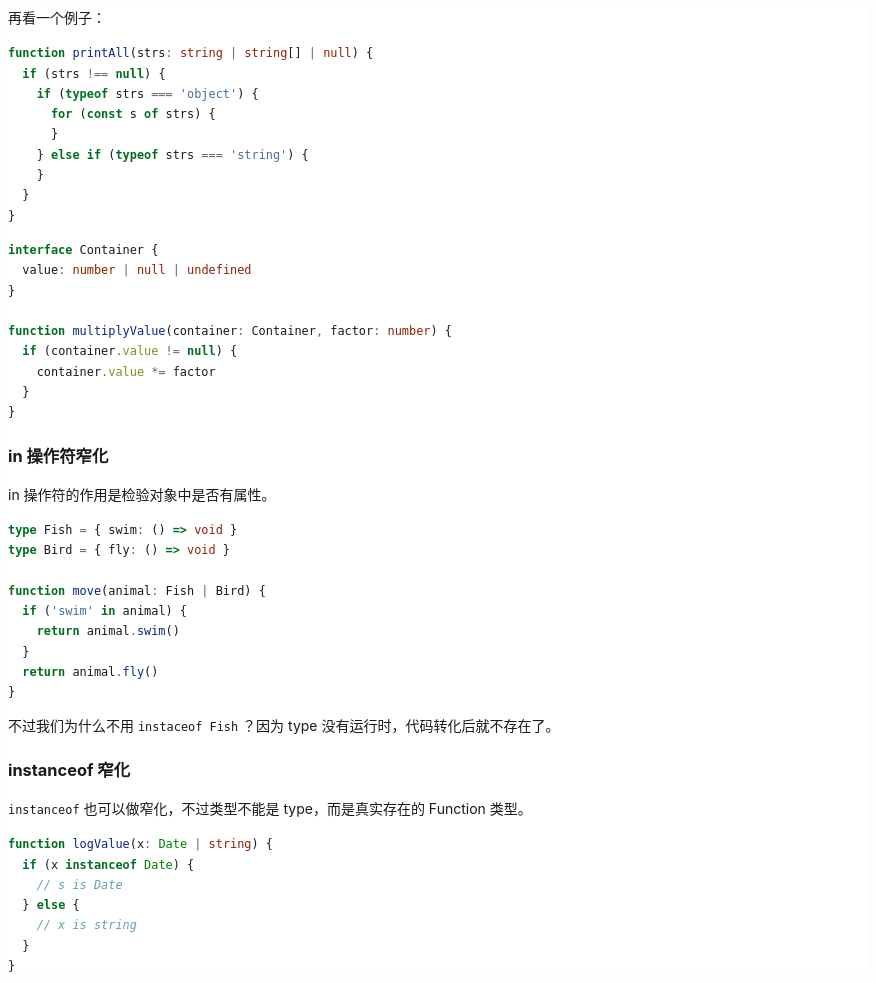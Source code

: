 再看一个例子：

```typescript
function printAll(strs: string | string[] | null) {
  if (strs !== null) {
    if (typeof strs === 'object') {
      for (const s of strs) {
      }
    } else if (typeof strs === 'string') {
    }
  }
}
```

```typescript
interface Container {
  value: number | null | undefined
}

function multiplyValue(container: Container, factor: number) {
  if (container.value != null) {
    container.value *= factor
  }
}
```

### in 操作符窄化

in 操作符的作用是检验对象中是否有属性。

```typescript
type Fish = { swim: () => void }
type Bird = { fly: () => void }

function move(animal: Fish | Bird) {
  if ('swim' in animal) {
    return animal.swim()
  }
  return animal.fly()
}
```

不过我们为什么不用 `instaceof Fish` ？因为 type 没有运行时，代码转化后就不存在了。

### instanceof 窄化

`instanceof` 也可以做窄化，不过类型不能是 type，而是真实存在的 Function 类型。

```typescript
function logValue(x: Date | string) {
  if (x instanceof Date) {
    // s is Date
  } else {
    // x is string
  }
}
```
